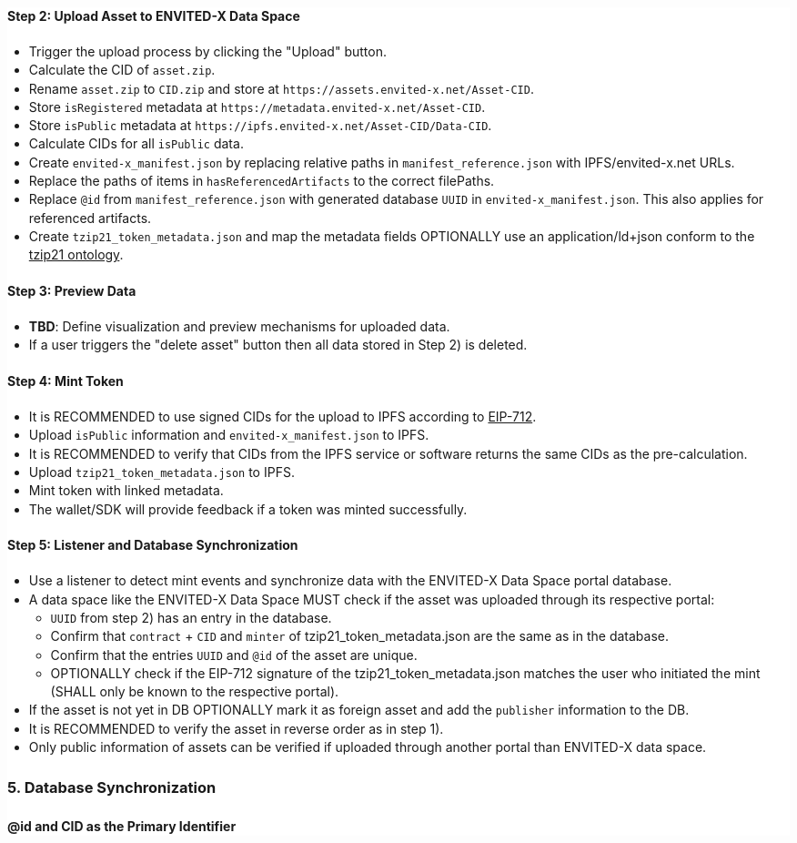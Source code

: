 #### Step 2: Upload Asset to ENVITED-X Data Space

- Trigger the upload process by clicking the "Upload" button.
- Calculate the CID of `asset.zip`.
- Rename `asset.zip` to `CID.zip` and store at `https://assets.envited-x.net/Asset-CID`.
- Store `isRegistered` metadata at `https://metadata.envited-x.net/Asset-CID`.
- Store `isPublic` metadata at `https://ipfs.envited-x.net/Asset-CID/Data-CID`.
- Calculate CIDs for all `isPublic` data.
- Create `envited-x_manifest.json` by replacing relative paths in `manifest_reference.json` with IPFS/envited-x.net URLs.
- Replace the paths of items in `hasReferencedArtifacts` to the correct filePaths.
- Replace `@id` from `manifest_reference.json` with generated database `UUID` in `envited-x_manifest.json`. This also applies for referenced artifacts.
- Create `tzip21_token_metadata.json` and map the metadata fields OPTIONALLY use an application/ld+json conform to the [tzip21 ontology][19].

#### Step 3: Preview Data

- **TBD**: Define visualization and preview mechanisms for uploaded data.
- If a user triggers the "delete asset" button then all data stored in Step 2) is deleted.

#### Step 4: Mint Token

- It is RECOMMENDED to use signed CIDs for the upload to IPFS according to [EIP-712][13].
- Upload `isPublic` information and `envited-x_manifest.json` to IPFS.
- It is RECOMMENDED to verify that CIDs from the IPFS service or software returns the same CIDs as the pre-calculation.
- Upload `tzip21_token_metadata.json` to IPFS.
- Mint token with linked metadata.
- The wallet/SDK will provide feedback if a token was minted successfully.

#### Step 5: Listener and Database Synchronization

- Use a listener to detect mint events and synchronize data with the ENVITED-X Data Space portal database.
- A data space like the ENVITED-X Data Space MUST check if the asset was uploaded through its respective portal:
  - `UUID` from step 2) has an entry in the database.
  - Confirm that `contract` + `CID` and `minter` of tzip21_token_metadata.json are the same as in the database.
  - Confirm that the entries `UUID` and `@id` of the asset are unique.
  - OPTIONALLY check if the EIP-712 signature of the tzip21_token_metadata.json matches the user who initiated the mint (SHALL only be known to the respective portal).
- If the asset is not yet in DB OPTIONALLY mark it as foreign asset and add the `publisher` information to the DB.
- It is RECOMMENDED to verify the asset in reverse order as in step 1).
- Only public information of assets can be verified if uploaded through another portal than ENVITED-X data space.

### 5. Database Synchronization

#### @id and CID as the Primary Identifier


[1]: https://github.com/ASCS-eV/ontology-management-base/
[2]: https://github.com/GAIA-X4PLC-AAD/ontology-management-base/tree/main/gx
[3]: https://registry.lab.gaia-x.eu/v1/api/trusted-schemas-registry/v2/schemas/gax-trust-framework
[4]: https://registry.lab.gaia-x.eu/v1/api/trusted-shape-registry/v1/shapes/jsonld/trustframework#
[5]: https://github.com/GAIA-X4PLC-AAD/gaia-x-compliant-claims-example
[6]: https://github.com/GAIA-X4PLC-AAD/claim-compliance-provider
[7]: https://github.com/ASCS-eV/hd-map-asset-example/releases/tag/v0.2.3
[8]: https://ipfs.tech/
[9]: https://pinata.cloud/
[10]: https://docs.pinata.cloud/web3/pinning/pinata-metadata#pinataoptions
[11]: https://docs.ipfs.tech/concepts/content-addressing/#version-1-v1
[12]: https://envited-x.net/
[13]: https://eips.ethereum.org/EIPS/eip-712
[14]: https://json-schema.org/understanding-json-schema/reference/string#dates-and-times
[15]: https://softwareengineering.stackexchange.com/a/450839/443441
[16]: https://datatracker.ietf.org/doc/html/rfc2119
[17]: https://docs.gaia-x.eu/policy-rules-committee/compliance-document/24.11/
[18]: https://github.com/ASCS-eV/smart-contracts/tree/main/contracts/marketplace/
[19]: https://github.com/GAIA-X4PLC-AAD/ontology-management-base/tree/main/tzip21